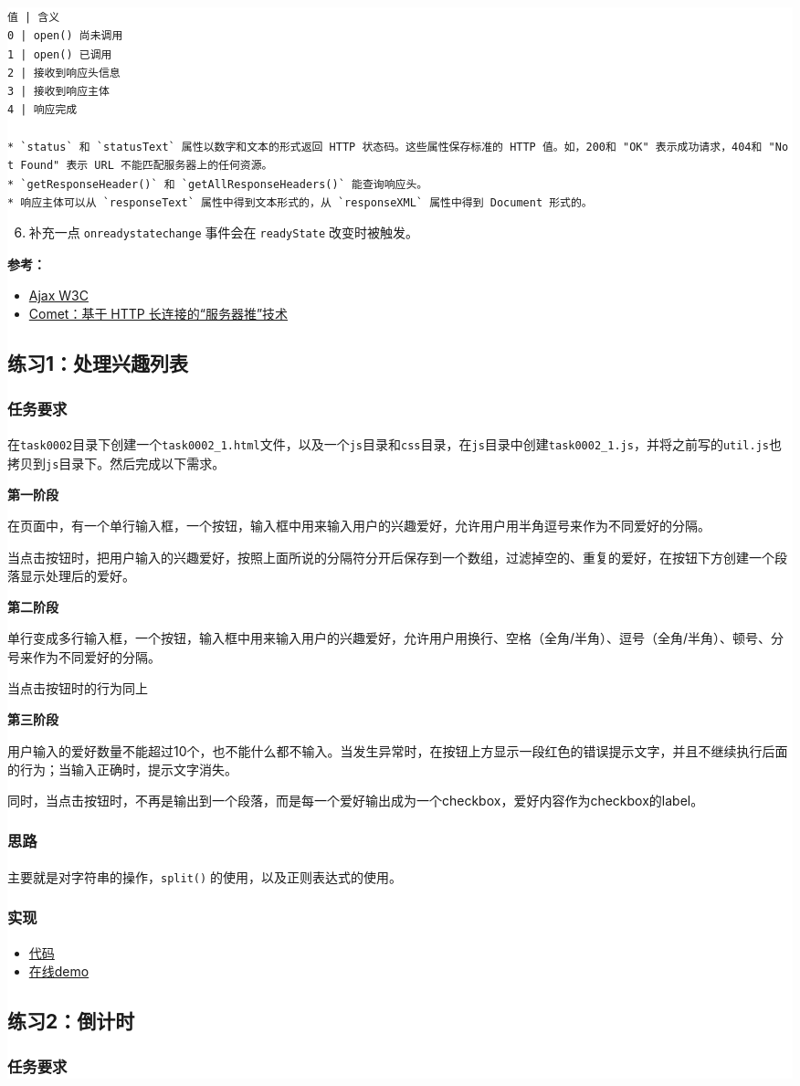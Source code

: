     值 | 含义
    0 | open() 尚未调用
    1 | open() 已调用
    2 | 接收到响应头信息
    3 | 接收到响应主体
    4 | 响应完成

    * `status` 和 `statusText` 属性以数字和文本的形式返回 HTTP 状态码。这些属性保存标准的 HTTP 值。如，200和 "OK" 表示成功请求，404和 "Not Found" 表示 URL 不能匹配服务器上的任何资源。
    * `getResponseHeader()` 和 `getAllResponseHeaders()` 能查询响应头。
    * 响应主体可以从 `responseText` 属性中得到文本形式的，从 `responseXML` 属性中得到 Document 形式的。

6. 补充一点 `onreadystatechange` 事件会在 `readyState` 改变时被触发。

**参考：**

* [Ajax W3C](http://www.w3school.com.cn/ajax/index.asp)
* [Comet：基于 HTTP 长连接的“服务器推”技术](http://www.ibm.com/developerworks/cn/web/wa-lo-comet/)


## 练习1：处理兴趣列表

### 任务要求

在`task0002`目录下创建一个`task0002_1.html`文件，以及一个`js`目录和`css`目录，在`js`目录中创建`task0002_1.js`，并将之前写的`util.js`也拷贝到`js`目录下。然后完成以下需求。

**第一阶段**

在页面中，有一个单行输入框，一个按钮，输入框中用来输入用户的兴趣爱好，允许用户用半角逗号来作为不同爱好的分隔。

当点击按钮时，把用户输入的兴趣爱好，按照上面所说的分隔符分开后保存到一个数组，过滤掉空的、重复的爱好，在按钮下方创建一个段落显示处理后的爱好。

**第二阶段**

单行变成多行输入框，一个按钮，输入框中用来输入用户的兴趣爱好，允许用户用换行、空格（全角/半角）、逗号（全角/半角）、顿号、分号来作为不同爱好的分隔。

当点击按钮时的行为同上

**第三阶段**

用户输入的爱好数量不能超过10个，也不能什么都不输入。当发生异常时，在按钮上方显示一段红色的错误提示文字，并且不继续执行后面的行为；当输入正确时，提示文字消失。

同时，当点击按钮时，不再是输出到一个段落，而是每一个爱好输出成为一个checkbox，爱好内容作为checkbox的label。

### 思路

主要就是对字符串的操作，`split()` 的使用，以及正则表达式的使用。

### 实现

* [代码](https://github.com/Leftnerd/ife/tree/master/task/task0002/work/Leftnerd)
* [在线demo](http://Leftnerd.github.io/ife/task/task0002/work/Leftnerd/task0002_1.html)


## 练习2：倒计时

### 任务要求
